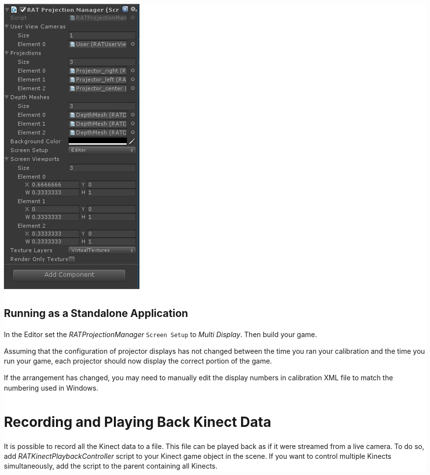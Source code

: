 ![Projection Viewports](docs/images/ProjectionViewports.png?raw=true)

## Running as a Standalone Application

In the Editor set the *RATProjectionManager* `Screen Setup` to *Multi Display*. Then build your game. 

Assuming that the configuration of projector displays has not changed between the time you ran your calibration and the time you run your game, each projector should now display the correct portion of the game. 

If the arrangement has changed, you may need to manually edit the display numbers in calibration XML file to match the numbering used in Windows.


# Recording and Playing Back Kinect Data

It is possible to record all the Kinect data to a file. This file can be played back as if it were streamed from a live camera. To do so, add *RATKinectPlaybackController* script to your Kinect game object in the scene. If you want to control multiple Kinects simultaneously, add the script to the parent containing all Kinects. 
